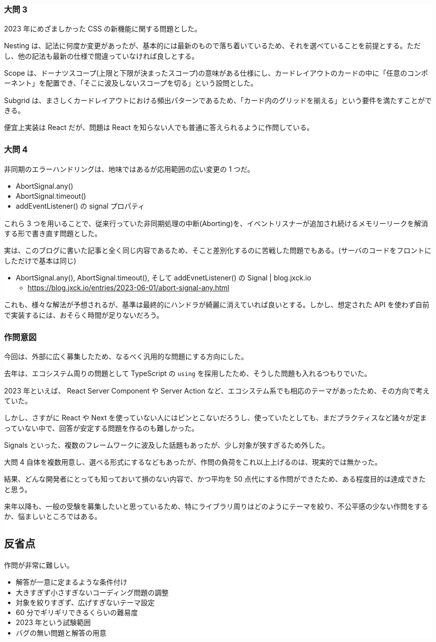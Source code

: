 ### 大問 3

2023 年にめざましかった CSS の新機能に関する問題とした。

Nesting は、記法に何度か変更があったが、基本的には最新のもので落ち着いているため、それを選べていることを前提とする。ただし、他の記法も最新の仕様で間違っていなければ良しとする。

Scope は、ドーナツスコープ(上限と下限が決まったスコープ)の意味がある仕様にし、カードレイアウトのカードの中に「任意のコンポーネント」を配置でき、「そこに波及しないスコープを切る」という設問とした。

Subgrid は、まさしくカードレイアウトにおける頻出パターンであるため、「カード内のグリッドを揃える」という要件を満たすことができる。

便宜上実装は React だが、問題は React を知らない人でも普通に答えられるように作問している。


### 大問 4

非同期のエラーハンドリングは、地味ではあるが応用範囲の広い変更の 1 つだ。

- AbortSignal.any()
- AbortSignal.timeout()
- addEventListener() の signal プロパティ

これら 3 つを用いることで、従来行っていた非同期処理の中断(Aborting)を、イベントリスナーが追加され続けるメモリーリークを解消する形で書き直す問題とした。

実は、このブログに書いた記事と全く同じ内容であるため、そこと差別化するのに苦戦した問題でもある。(サーバのコードをフロントにしただけで基本は同じ)

- AbortSignal.any(), AbortSignal.timeout(), そして addEvnetListener() の Signal | blog.jxck.io
  - https://blog.jxck.io/entries/2023-06-01/abort-signal-any.html

これも、様々な解法が予想されるが、基準は最終的にハンドラが綺麗に消えていれば良いとする。しかし、想定された API を使わず自前で実装するには、おそらく時間が足りないだろう。


### 作問意図

今回は、外部に広く募集したため、なるべく汎用的な問題にする方向にした。

去年は、エコシステム周りの問題として TypeScript の `using` を採用したため、そうした問題も入れるつもりでいた。

2023 年といえば、 React Server Component や Server Action など、エコシステム系でも相応のテーマがあったため、その方向で考えていた。

しかし、さすがに React や Next を使っていない人にはピンとこないだろうし、使っていたとしても、まだプラクティスなど諸々が定まっていない中で、回答が安定する問題を作るのも難しかった。

Signals といった、複数のフレームワークに波及した話題もあったが、少し対象が狭すぎるため外した。

大問 4 自体を複数用意し、選べる形式にするなどもあったが、作問の負荷をこれ以上上げるのは、現実的では無かった。

結果、どんな開発者にとっても知っておいて損のない内容で、かつ平均を 50 点代にする作問ができたため、ある程度目的は達成できたと思う。

来年以降も、一般の受験を募集したいと思っているため、特にライブラリ周りはどのようにテーマを絞り、不公平感の少ない作問をするか、悩ましいところではある。


## 反省点

作問が非常に難しい。

- 解答が一意に定まるような条件付け
- 大きすぎず小さすぎないコーディング問題の調整
- 対象を絞りすぎず、広げすぎないテーマ設定
- 60 分でギリギリできるくらいの難易度
- 2023 年という試験範囲
- バグの無い問題と解答の用意
